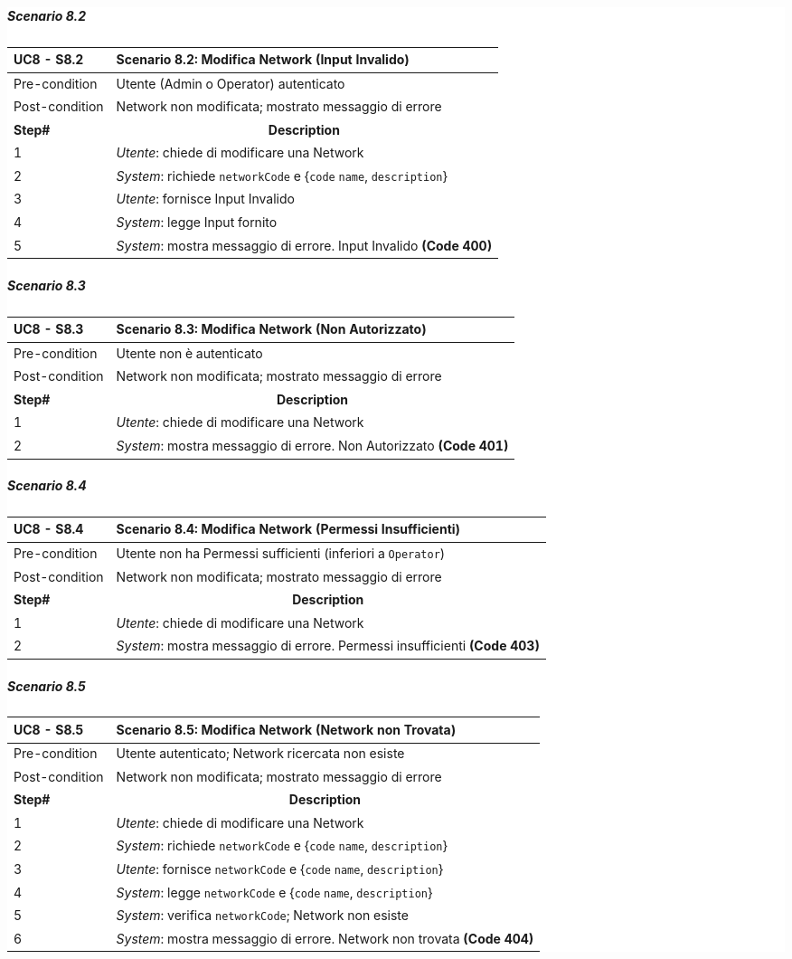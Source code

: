 ##### Scenario 8.2

| UC8 - S8.2     | Scenario 8.2: Modifica Network (Input Invalido) |
| :------------- | :------------------------------------------------ |
| Pre-condition  | Utente (Admin o Operator) autenticato |
| Post-condition | Network non modificata; mostrato messaggio di errore |
| __Step#__      | <div align="center"> __Description__ </div> |
| 1              | _Utente_: chiede di modificare una Network |
| 2              | _System_: richiede `networkCode` e {`code` `name`, `description`} |
| 3              | _Utente_: fornisce Input Invalido |
| 4              | _System_: legge Input fornito |
| 5              | _System_: mostra messaggio di errore. Input Invalido __(Code 400)__ |

##### Scenario 8.3

| UC8 - S8.3     | Scenario 8.3: Modifica Network (Non Autorizzato) |
| :------------- | :------------------------------------------------ |
| Pre-condition  | Utente non è autenticato |
| Post-condition | Network non modificata; mostrato messaggio di errore |
| __Step#__      | <div align="center"> __Description__ </div> |
| 1              | _Utente_: chiede di modificare una Network |
| 2              | _System_: mostra messaggio di errore. Non Autorizzato __(Code 401)__ |

##### Scenario 8.4

| UC8 - S8.4     | Scenario 8.4: Modifica Network (Permessi Insufficienti) |
| :------------- | :------------------------------------------------ |
| Pre-condition  | Utente non ha Permessi sufficienti (inferiori a `Operator`) |
| Post-condition | Network non modificata; mostrato messaggio di errore |
| __Step#__      | <div align="center"> __Description__ </div> |
| 1              | _Utente_: chiede di modificare una Network |
| 2              | _System_: mostra messaggio di errore. Permessi insufficienti __(Code 403)__ |

##### Scenario 8.5

| UC8 - S8.5     | Scenario 8.5: Modifica Network (Network non Trovata) |
| :------------- | :------------------------------------------------ |
| Pre-condition  | Utente autenticato; Network ricercata non esiste |
| Post-condition | Network non modificata; mostrato messaggio di errore |
| __Step#__      | <div align="center"> __Description__ </div> |
| 1              | _Utente_: chiede di modificare una Network |
| 2              | _System_: richiede `networkCode` e {`code` `name`, `description`} |
| 3              | _Utente_: fornisce `networkCode` e {`code` `name`, `description`} |
| 4              | _System_: legge `networkCode` e {`code` `name`, `description`} |
| 5              | _System_: verifica `networkCode`; Network non esiste |
| 6              | _System_: mostra messaggio di errore. Network non trovata __(Code 404)__ |
